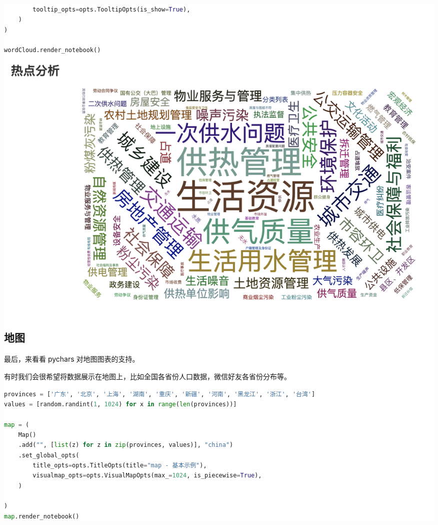 ```python
        tooltip_opts=opts.TooltipOpts(is_show=True),
    )
)

wordCloud.render_notebook()
```

![](https://raw.githubusercontent.com/JustDoPython/justdopython.github.io/master/assets/images/2020/03/2020-03-20-pyechars/013.png)

## 地图

最后，来看看 pychars 对地图图表的支持。

有时我们会很希望将数据展示在地图上，比如全国各省份人口数据，微信好友各省份分布等。

```python
provinces = ['广东', '北京', '上海', '湖南', '重庆', '新疆', '河南', '黑龙江', '浙江', '台湾'] 
values = [random.randint(1, 1024) for x in range(len(provinces))]

map = (
    Map()
    .add("", [list(z) for z in zip(provinces, values)], "china")
    .set_global_opts(
        title_opts=opts.TitleOpts(title="map - 基本示例"),
        visualmap_opts=opts.VisualMapOpts(max_=1024, is_piecewise=True),
    )

)
map.render_notebook()
```
